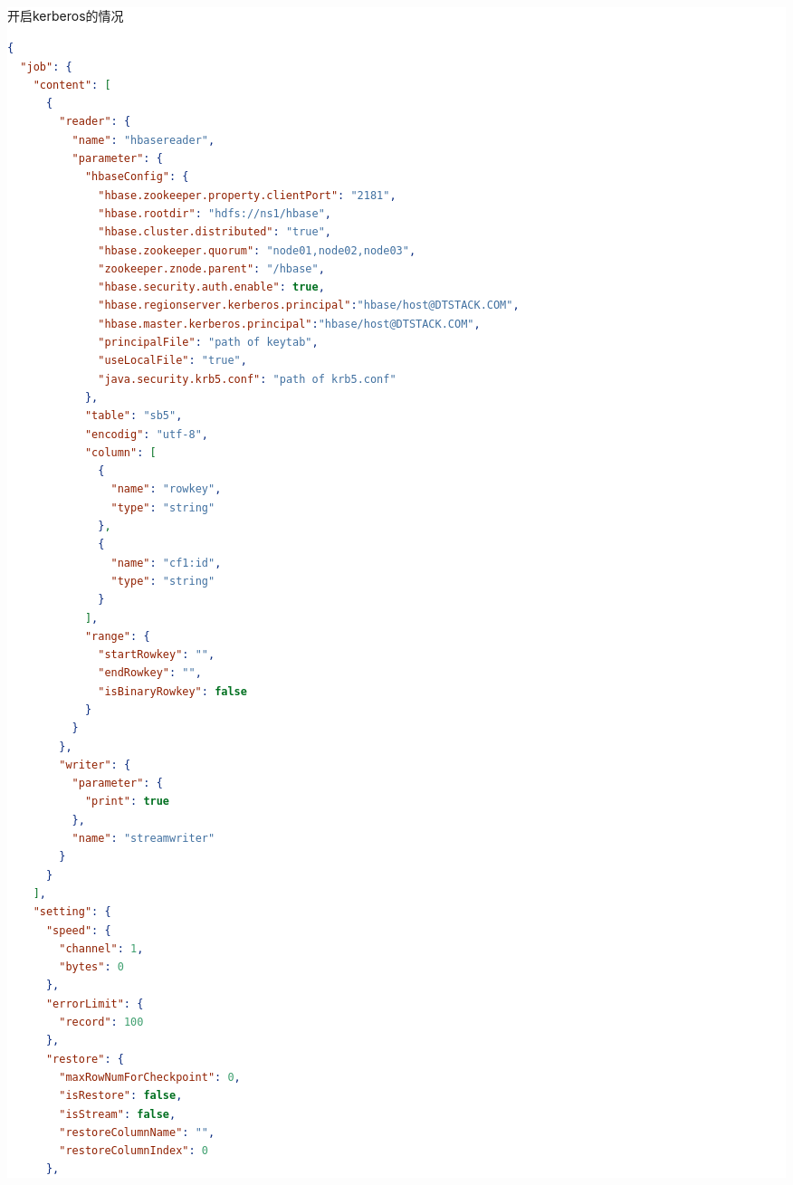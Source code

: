 开启kerberos的情况
```json
{
  "job": {
    "content": [
      {
        "reader": {
          "name": "hbasereader",
          "parameter": {
            "hbaseConfig": {
              "hbase.zookeeper.property.clientPort": "2181",
              "hbase.rootdir": "hdfs://ns1/hbase",
              "hbase.cluster.distributed": "true",
              "hbase.zookeeper.quorum": "node01,node02,node03",
              "zookeeper.znode.parent": "/hbase",
              "hbase.security.auth.enable": true,
              "hbase.regionserver.kerberos.principal":"hbase/host@DTSTACK.COM",
              "hbase.master.kerberos.principal":"hbase/host@DTSTACK.COM",
              "principalFile": "path of keytab",
              "useLocalFile": "true",
              "java.security.krb5.conf": "path of krb5.conf"
            },
            "table": "sb5",
            "encodig": "utf-8",
            "column": [
              {
                "name": "rowkey",
                "type": "string"
              },
              {
                "name": "cf1:id",
                "type": "string"
              }
            ],
            "range": {
              "startRowkey": "",
              "endRowkey": "",
              "isBinaryRowkey": false
            }
          }
        },
        "writer": {
          "parameter": {
            "print": true
          },
          "name": "streamwriter"
        }
      }
    ],
    "setting": {
      "speed": {
        "channel": 1,
        "bytes": 0
      },
      "errorLimit": {
        "record": 100
      },
      "restore": {
        "maxRowNumForCheckpoint": 0,
        "isRestore": false,
        "isStream": false,
        "restoreColumnName": "",
        "restoreColumnIndex": 0
      },
```